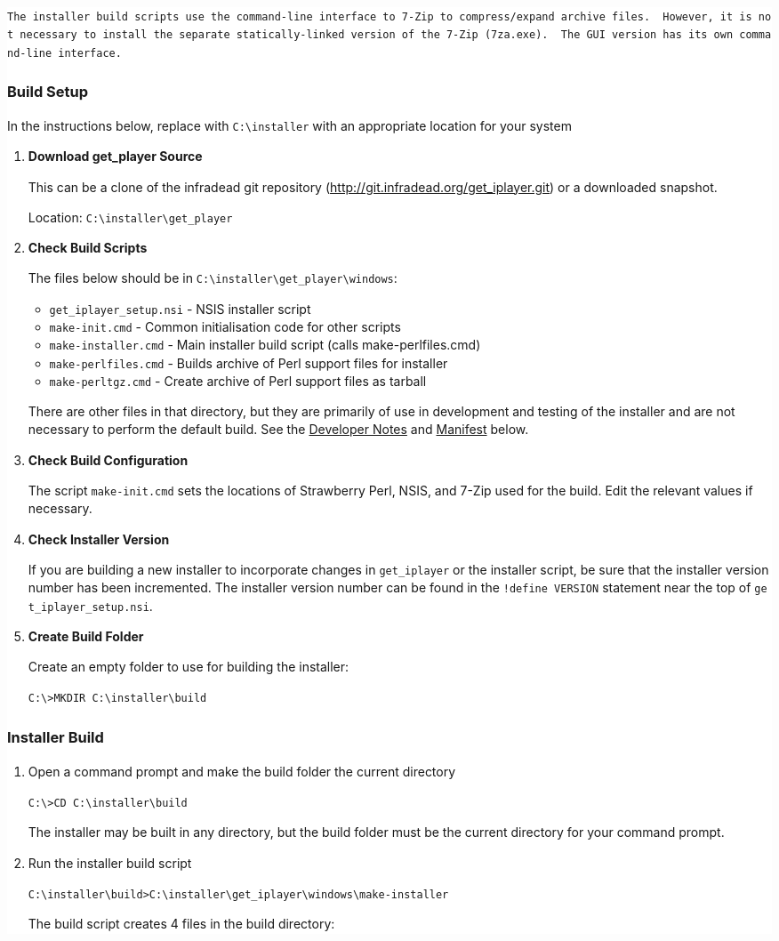 	The installer build scripts use the command-line interface to 7-Zip to compress/expand archive files.  However, it is not necessary to install the separate statically-linked version of the 7-Zip (7za.exe).  The GUI version has its own command-line interface.

### Build Setup

In the instructions below, replace with `C:\installer` with an appropriate location for your system

1. **Download get_player Source**

	This can be a clone of the infradead git repository (<http://git.infradead.org/get_iplayer.git>) or a downloaded snapshot.

	Location: `C:\installer\get_player`

2. **Check Build Scripts**

	The files below should be in `C:\installer\get_player\windows`:

	* `get_iplayer_setup.nsi` - NSIS installer script
	* `make-init.cmd`         - Common initialisation code for other scripts
	* `make-installer.cmd`    - Main installer build script (calls make-perlfiles.cmd)
	* `make-perlfiles.cmd`    - Builds archive of Perl support files for installer
	* `make-perltgz.cmd`      - Create archive of Perl support files as tarball

	There are other files in that directory, but they are primarily of use in development and testing of the installer and are not necessary to perform the default build.  See the [Developer Notes](#devnotes) and [Manifest](#manifest) below.

3. **Check Build Configuration**

	The script `make-init.cmd` sets the locations of Strawberry Perl, NSIS, and 7-Zip used for the build.  Edit the relevant values if necessary.

4. **Check Installer Version**

	If you are building a new installer to incorporate changes in `get_iplayer` or the installer script, be sure that the installer version number has been incremented.  The installer version number can be found in the `!define VERSION` statement near the top of `get_iplayer_setup.nsi`.

5. **Create Build Folder**

	Create an empty folder to use for building the installer:

	`C:\>MKDIR C:\installer\build`

### Installer Build

1. Open a command prompt and make the build folder the current directory

	`C:\>CD C:\installer\build`

	The installer may be built in any directory, but the build folder must be the current directory for your command prompt.

2. Run the installer build script

	`C:\installer\build>C:\installer\get_iplayer\windows\make-installer`

    The build script creates 4 files in the build directory:
